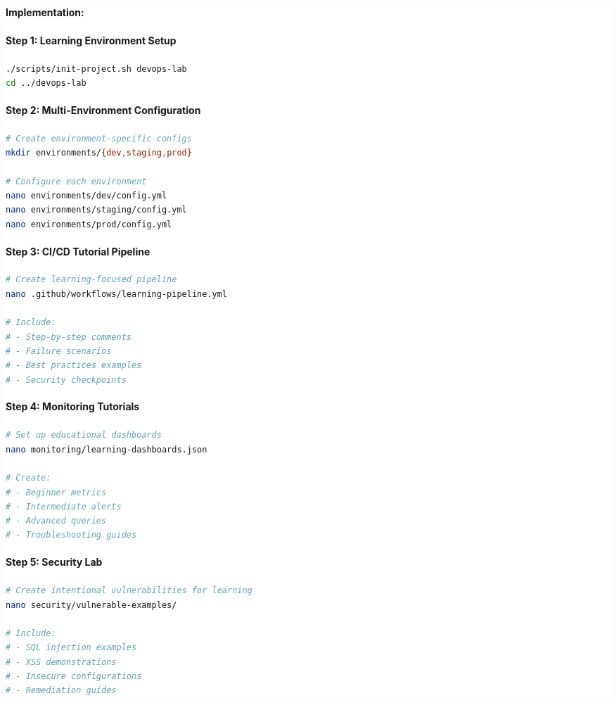 **Implementation:**

#### Step 1: Learning Environment Setup
```bash
./scripts/init-project.sh devops-lab
cd ../devops-lab
```

#### Step 2: Multi-Environment Configuration
```bash
# Create environment-specific configs
mkdir environments/{dev,staging,prod}

# Configure each environment
nano environments/dev/config.yml
nano environments/staging/config.yml
nano environments/prod/config.yml
```

#### Step 3: CI/CD Tutorial Pipeline
```bash
# Create learning-focused pipeline
nano .github/workflows/learning-pipeline.yml

# Include:
# - Step-by-step comments
# - Failure scenarios
# - Best practices examples
# - Security checkpoints
```

#### Step 4: Monitoring Tutorials
```bash
# Set up educational dashboards
nano monitoring/learning-dashboards.json

# Create:
# - Beginner metrics
# - Intermediate alerts
# - Advanced queries
# - Troubleshooting guides
```

#### Step 5: Security Lab
```bash
# Create intentional vulnerabilities for learning
nano security/vulnerable-examples/

# Include:
# - SQL injection examples
# - XSS demonstrations
# - Insecure configurations
# - Remediation guides
```
